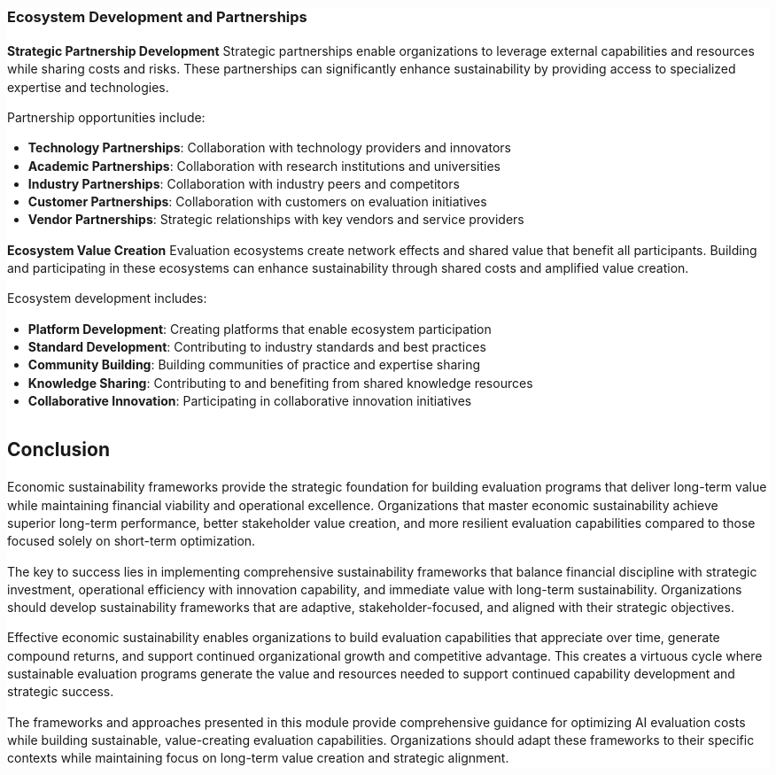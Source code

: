 ### Ecosystem Development and Partnerships

**Strategic Partnership Development**
Strategic partnerships enable organizations to leverage external capabilities and resources while sharing costs and risks. These partnerships can significantly enhance sustainability by providing access to specialized expertise and technologies.

Partnership opportunities include:
- **Technology Partnerships**: Collaboration with technology providers and innovators
- **Academic Partnerships**: Collaboration with research institutions and universities
- **Industry Partnerships**: Collaboration with industry peers and competitors
- **Customer Partnerships**: Collaboration with customers on evaluation initiatives
- **Vendor Partnerships**: Strategic relationships with key vendors and service providers

**Ecosystem Value Creation**
Evaluation ecosystems create network effects and shared value that benefit all participants. Building and participating in these ecosystems can enhance sustainability through shared costs and amplified value creation.

Ecosystem development includes:
- **Platform Development**: Creating platforms that enable ecosystem participation
- **Standard Development**: Contributing to industry standards and best practices
- **Community Building**: Building communities of practice and expertise sharing
- **Knowledge Sharing**: Contributing to and benefiting from shared knowledge resources
- **Collaborative Innovation**: Participating in collaborative innovation initiatives

## Conclusion

Economic sustainability frameworks provide the strategic foundation for building evaluation programs that deliver long-term value while maintaining financial viability and operational excellence. Organizations that master economic sustainability achieve superior long-term performance, better stakeholder value creation, and more resilient evaluation capabilities compared to those focused solely on short-term optimization.

The key to success lies in implementing comprehensive sustainability frameworks that balance financial discipline with strategic investment, operational efficiency with innovation capability, and immediate value with long-term sustainability. Organizations should develop sustainability frameworks that are adaptive, stakeholder-focused, and aligned with their strategic objectives.

Effective economic sustainability enables organizations to build evaluation capabilities that appreciate over time, generate compound returns, and support continued organizational growth and competitive advantage. This creates a virtuous cycle where sustainable evaluation programs generate the value and resources needed to support continued capability development and strategic success.

The frameworks and approaches presented in this module provide comprehensive guidance for optimizing AI evaluation costs while building sustainable, value-creating evaluation capabilities. Organizations should adapt these frameworks to their specific contexts while maintaining focus on long-term value creation and strategic alignment.

